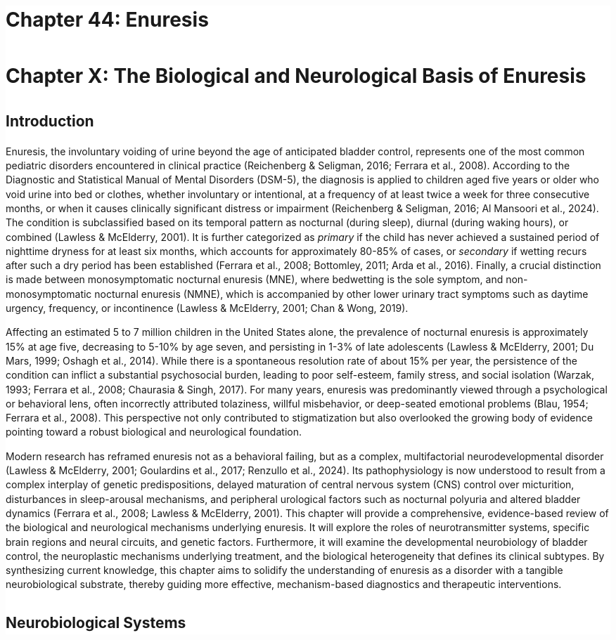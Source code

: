 # Chapter 44: Enuresis

# Chapter X: The Biological and Neurological Basis of Enuresis

## Introduction

Enuresis, the involuntary voiding of urine beyond the age of anticipated bladder control, represents one of the most common pediatric disorders encountered in clinical practice (Reichenberg & Seligman, 2016; Ferrara et al., 2008). According to the Diagnostic and Statistical Manual of Mental Disorders (DSM-5), the diagnosis is applied to children aged five years or older who void urine into bed or clothes, whether involuntary or intentional, at a frequency of at least twice a week for three consecutive months, or when it causes clinically significant distress or impairment (Reichenberg & Seligman, 2016; Al Mansoori et al., 2024). The condition is subclassified based on its temporal pattern as nocturnal (during sleep), diurnal (during waking hours), or combined (Lawless & McElderry, 2001). It is further categorized as *primary* if the child has never achieved a sustained period of nighttime dryness for at least six months, which accounts for approximately 80-85% of cases, or *secondary* if wetting recurs after such a dry period has been established (Ferrara et al., 2008; Bottomley, 2011; Arda et al., 2016). Finally, a crucial distinction is made between monosymptomatic nocturnal enuresis (MNE), where bedwetting is the sole symptom, and non-monosymptomatic nocturnal enuresis (NMNE), which is accompanied by other lower urinary tract symptoms such as daytime urgency, frequency, or incontinence (Lawless & McElderry, 2001; Chan & Wong, 2019).

Affecting an estimated 5 to 7 million children in the United States alone, the prevalence of nocturnal enuresis is approximately 15% at age five, decreasing to 5-10% by age seven, and persisting in 1-3% of late adolescents (Lawless & McElderry, 2001; Du Mars, 1999; Oshagh et al., 2014). While there is a spontaneous resolution rate of about 15% per year, the persistence of the condition can inflict a substantial psychosocial burden, leading to poor self-esteem, family stress, and social isolation (Warzak, 1993; Ferrara et al., 2008; Chaurasia & Singh, 2017). For many years, enuresis was predominantly viewed through a psychological or behavioral lens, often incorrectly attributed tolaziness, willful misbehavior, or deep-seated emotional problems (Blau, 1954; Ferrara et al., 2008). This perspective not only contributed to stigmatization but also overlooked the growing body of evidence pointing toward a robust biological and neurological foundation.

Modern research has reframed enuresis not as a behavioral failing, but as a complex, multifactorial neurodevelopmental disorder (Lawless & McElderry, 2001; Goulardins et al., 2017; Renzullo et al., 2024). Its pathophysiology is now understood to result from a complex interplay of genetic predispositions, delayed maturation of central nervous system (CNS) control over micturition, disturbances in sleep-arousal mechanisms, and peripheral urological factors such as nocturnal polyuria and altered bladder dynamics (Ferrara et al., 2008; Lawless & McElderry, 2001). This chapter will provide a comprehensive, evidence-based review of the biological and neurological mechanisms underlying enuresis. It will explore the roles of neurotransmitter systems, specific brain regions and neural circuits, and genetic factors. Furthermore, it will examine the developmental neurobiology of bladder control, the neuroplastic mechanisms underlying treatment, and the biological heterogeneity that defines its clinical subtypes. By synthesizing current knowledge, this chapter aims to solidify the understanding of enuresis as a disorder with a tangible neurobiological substrate, thereby guiding more effective, mechanism-based diagnostics and therapeutic interventions.

## Neurobiological Systems
